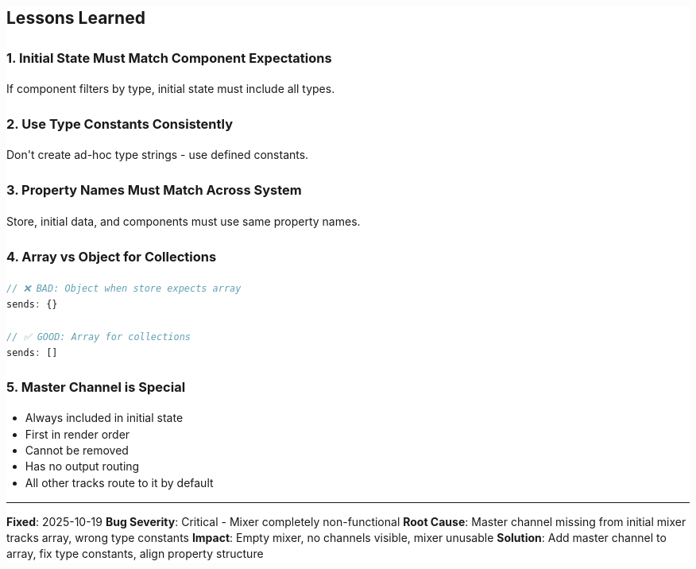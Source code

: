 ## Lessons Learned

### 1. **Initial State Must Match Component Expectations**
If component filters by type, initial state must include all types.

### 2. **Use Type Constants Consistently**
Don't create ad-hoc type strings - use defined constants.

### 3. **Property Names Must Match Across System**
Store, initial data, and components must use same property names.

### 4. **Array vs Object for Collections**
```javascript
// ❌ BAD: Object when store expects array
sends: {}

// ✅ GOOD: Array for collections
sends: []
```

### 5. **Master Channel is Special**
- Always included in initial state
- First in render order
- Cannot be removed
- Has no output routing
- All other tracks route to it by default

---

**Fixed**: 2025-10-19
**Bug Severity**: Critical - Mixer completely non-functional
**Root Cause**: Master channel missing from initial mixer tracks array, wrong type constants
**Impact**: Empty mixer, no channels visible, mixer unusable
**Solution**: Add master channel to array, fix type constants, align property structure

